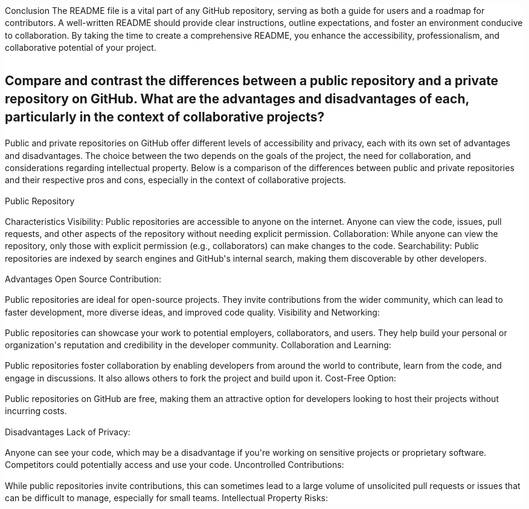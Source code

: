 Conclusion
The README file is a vital part of any GitHub repository, serving as both a guide for users and a roadmap for contributors. A well-written README should provide clear instructions, outline expectations, and foster an environment conducive to collaboration. By taking the time to create a comprehensive README, you enhance the accessibility, professionalism, and collaborative potential of your project.


## Compare and contrast the differences between a public repository and a private repository on GitHub. What are the advantages and disadvantages of each, particularly in the context of collaborative projects?

Public and private repositories on GitHub offer different levels of accessibility and privacy, each with its own set of advantages and disadvantages. The choice between the two depends on the goals of the project, the need for collaboration, and considerations regarding intellectual property. Below is a comparison of the differences between public and private repositories and their respective pros and cons, especially in the context of collaborative projects.

Public Repository

Characteristics
Visibility: Public repositories are accessible to anyone on the internet. Anyone can view the code, issues, pull requests, and other aspects of the repository without needing explicit permission.
Collaboration: While anyone can view the repository, only those with explicit permission (e.g., collaborators) can make changes to the code.
Searchability: Public repositories are indexed by search engines and GitHub's internal search, making them discoverable by other developers.

Advantages
Open Source Contribution:

Public repositories are ideal for open-source projects. They invite contributions from the wider community, which can lead to faster development, more diverse ideas, and improved code quality.
Visibility and Networking:

Public repositories can showcase your work to potential employers, collaborators, and users. They help build your personal or organization's reputation and credibility in the developer community.
Collaboration and Learning:

Public repositories foster collaboration by enabling developers from around the world to contribute, learn from the code, and engage in discussions. It also allows others to fork the project and build upon it.
Cost-Free Option:

Public repositories on GitHub are free, making them an attractive option for developers looking to host their projects without incurring costs.

Disadvantages
Lack of Privacy:

Anyone can see your code, which may be a disadvantage if you're working on sensitive projects or proprietary software. Competitors could potentially access and use your code.
Uncontrolled Contributions:

While public repositories invite contributions, this can sometimes lead to a large volume of unsolicited pull requests or issues that can be difficult to manage, especially for small teams.
Intellectual Property Risks:
